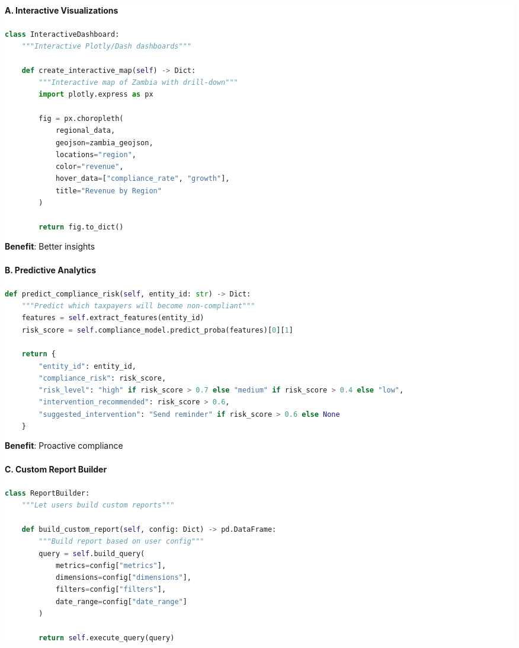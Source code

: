 #### A. **Interactive Visualizations**
```python
class InteractiveDashboard:
    """Interactive Plotly/Dash dashboards"""
    
    def create_interactive_map(self) -> Dict:
        """Interactive map of Zambia with drill-down"""
        import plotly.express as px
        
        fig = px.choropleth(
            regional_data,
            geojson=zambia_geojson,
            locations="region",
            color="revenue",
            hover_data=["compliance_rate", "growth"],
            title="Revenue by Region"
        )
        
        return fig.to_dict()
```

**Benefit**: Better insights

#### B. **Predictive Analytics**
```python
def predict_compliance_risk(self, entity_id: str) -> Dict:
    """Predict which taxpayers will become non-compliant"""
    features = self.extract_features(entity_id)
    risk_score = self.compliance_model.predict_proba(features)[0][1]
    
    return {
        "entity_id": entity_id,
        "compliance_risk": risk_score,
        "risk_level": "high" if risk_score > 0.7 else "medium" if risk_score > 0.4 else "low",
        "intervention_recommended": risk_score > 0.6,
        "suggested_intervention": "Send reminder" if risk_score > 0.6 else None
    }
```

**Benefit**: Proactive compliance

#### C. **Custom Report Builder**
```python
class ReportBuilder:
    """Let users build custom reports"""
    
    def build_custom_report(self, config: Dict) -> pd.DataFrame:
        """Build report based on user config"""
        query = self.build_query(
            metrics=config["metrics"],
            dimensions=config["dimensions"],
            filters=config["filters"],
            date_range=config["date_range"]
        )
        
        return self.execute_query(query)
```

